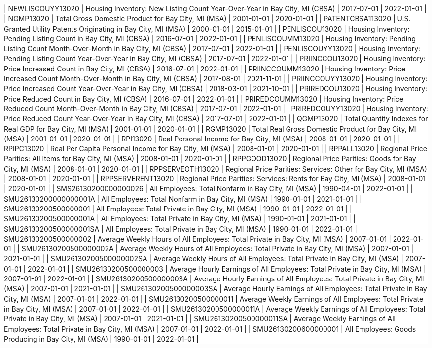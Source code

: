 | NEWLISCOUYY13020          | Housing Inventory: New Listing Count Year-Over-Year in Bay City, MI (CBSA)                      | 2017-07-01          | 2022-01-01        |
| NGMP13020                 | Total Gross Domestic Product for Bay City, MI (MSA)                                             | 2001-01-01          | 2020-01-01        |
| PATENTCBSA113020          | U.S. Granted Utility Patents Originating in Bay City, MI (MSA)                                  | 2000-01-01          | 2015-01-01        |
| PENLISCOU13020            | Housing Inventory: Pending Listing Count in Bay City, MI (CBSA)                                 | 2016-07-01          | 2022-01-01        |
| PENLISCOUMM13020          | Housing Inventory: Pending Listing Count Month-Over-Month in Bay City, MI (CBSA)                | 2017-07-01          | 2022-01-01        |
| PENLISCOUYY13020          | Housing Inventory: Pending Listing Count Year-Over-Year in Bay City, MI (CBSA)                  | 2017-07-01          | 2022-01-01        |
| PRIINCCOU13020            | Housing Inventory: Price Increased Count in Bay City, MI (CBSA)                                 | 2016-07-01          | 2022-01-01        |
| PRIINCCOUMM13020          | Housing Inventory: Price Increased Count Month-Over-Month in Bay City, MI (CBSA)                | 2017-08-01          | 2021-11-01        |
| PRIINCCOUYY13020          | Housing Inventory: Price Increased Count Year-Over-Year in Bay City, MI (CBSA)                  | 2018-03-01          | 2021-10-01        |
| PRIREDCOU13020            | Housing Inventory: Price Reduced Count in Bay City, MI (CBSA)                                   | 2016-07-01          | 2022-01-01        |
| PRIREDCOUMM13020          | Housing Inventory: Price Reduced Count Month-Over-Month in Bay City, MI (CBSA)                  | 2017-07-01          | 2022-01-01        |
| PRIREDCOUYY13020          | Housing Inventory: Price Reduced Count Year-Over-Year in Bay City, MI (CBSA)                    | 2017-07-01          | 2022-01-01        |
| QGMP13020                 | Total Quantity Indexes for Real GDP for Bay City, MI (MSA)                                      | 2001-01-01          | 2020-01-01        |
| RGMP13020                 | Total Real Gross Domestic Product for Bay City, MI (MSA)                                        | 2001-01-01          | 2020-01-01        |
| RPI13020                  | Real Personal Income for Bay City, MI (MSA)                                                     | 2008-01-01          | 2020-01-01        |
| RPIPC13020                | Real Per Capita Personal Income for Bay City, MI (MSA)                                          | 2008-01-01          | 2020-01-01        |
| RPPALL13020               | Regional Price Parities: All Items for Bay City, MI (MSA)                                       | 2008-01-01          | 2020-01-01        |
| RPPGOOD13020              | Regional Price Parities: Goods for Bay City, MI (MSA)                                           | 2008-01-01          | 2020-01-01        |
| RPPSERVEOTH13020          | Regional Price Parities: Services: Other for Bay City, MI (MSA)                                 | 2008-01-01          | 2020-01-01        |
| RPPSERVERENT13020         | Regional Price Parities: Services: Rents for Bay City, MI (MSA)                                 | 2008-01-01          | 2020-01-01        |
| SMS26130200000000026      | All Employees: Total Nonfarm in Bay City, MI (MSA)                                              | 1990-04-01          | 2022-01-01        |
| SMU26130200000000001A     | All Employees: Total Nonfarm in Bay City, MI (MSA)                                              | 1990-01-01          | 2021-01-01        |
| SMU26130200500000001      | All Employees: Total Private in Bay City, MI (MSA)                                              | 1990-01-01          | 2022-01-01        |
| SMU26130200500000001A     | All Employees: Total Private in Bay City, MI (MSA)                                              | 1990-01-01          | 2021-01-01        |
| SMU26130200500000001SA    | All Employees: Total Private in Bay City, MI (MSA)                                              | 1990-01-01          | 2022-01-01        |
| SMU26130200500000002      | Average Weekly Hours of All Employees: Total Private in Bay City, MI (MSA)                      | 2007-01-01          | 2022-01-01        |
| SMU26130200500000002A     | Average Weekly Hours of All Employees: Total Private in Bay City, MI (MSA)                      | 2007-01-01          | 2021-01-01        |
| SMU26130200500000002SA    | Average Weekly Hours of All Employees: Total Private in Bay City, MI (MSA)                      | 2007-01-01          | 2022-01-01        |
| SMU26130200500000003      | Average Hourly Earnings of All Employees: Total Private in Bay City, MI (MSA)                   | 2007-01-01          | 2022-01-01        |
| SMU26130200500000003A     | Average Hourly Earnings of All Employees: Total Private in Bay City, MI (MSA)                   | 2007-01-01          | 2021-01-01        |
| SMU26130200500000003SA    | Average Hourly Earnings of All Employees: Total Private in Bay City, MI (MSA)                   | 2007-01-01          | 2022-01-01        |
| SMU26130200500000011      | Average Weekly Earnings of All Employees: Total Private in Bay City, MI (MSA)                   | 2007-01-01          | 2022-01-01        |
| SMU26130200500000011A     | Average Weekly Earnings of All Employees: Total Private in Bay City, MI (MSA)                   | 2007-01-01          | 2021-01-01        |
| SMU26130200500000011SA    | Average Weekly Earnings of All Employees: Total Private in Bay City, MI (MSA)                   | 2007-01-01          | 2022-01-01        |
| SMU26130200600000001      | All Employees: Goods Producing in Bay City, MI (MSA)                                            | 1990-01-01          | 2022-01-01        |